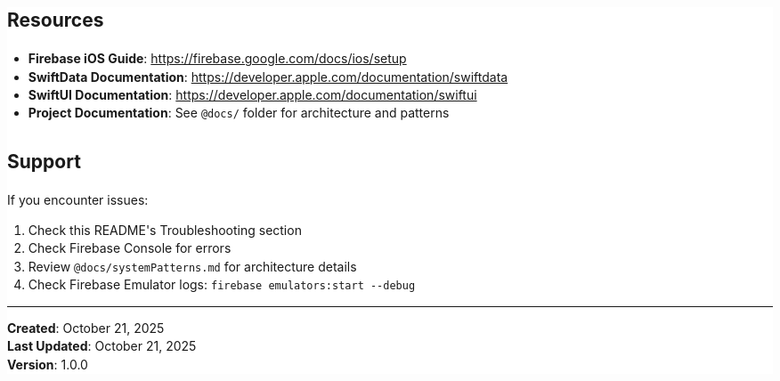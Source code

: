 ```
```

## Resources

- **Firebase iOS Guide**: https://firebase.google.com/docs/ios/setup
- **SwiftData Documentation**: https://developer.apple.com/documentation/swiftdata
- **SwiftUI Documentation**: https://developer.apple.com/documentation/swiftui
- **Project Documentation**: See `@docs/` folder for architecture and patterns

## Support

If you encounter issues:
1. Check this README's Troubleshooting section
2. Check Firebase Console for errors
3. Review `@docs/systemPatterns.md` for architecture details
4. Check Firebase Emulator logs: `firebase emulators:start --debug`

---

**Created**: October 21, 2025  
**Last Updated**: October 21, 2025  
**Version**: 1.0.0

